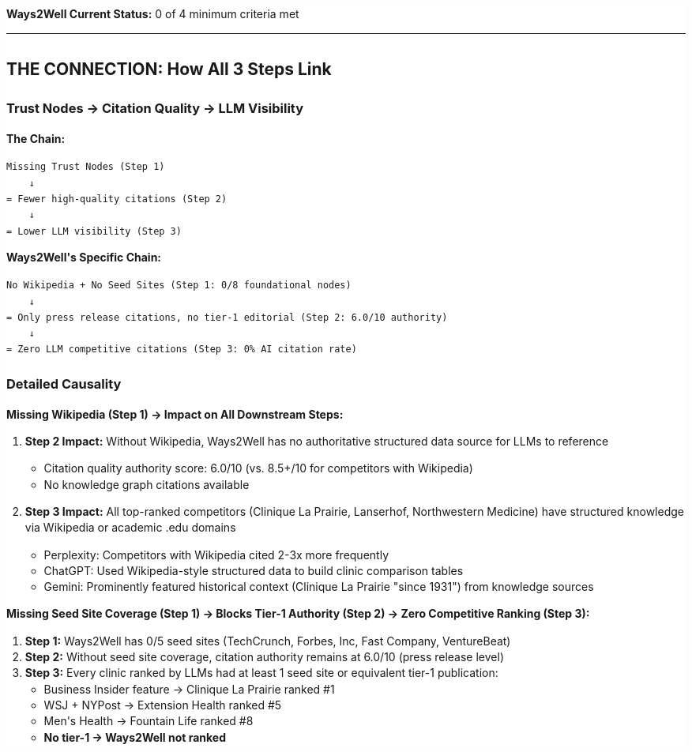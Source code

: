 **Ways2Well Current Status:** 0 of 4 minimum criteria met

---

## THE CONNECTION: How All 3 Steps Link

### Trust Nodes → Citation Quality → LLM Visibility

**The Chain:**
```
Missing Trust Nodes (Step 1)
    ↓
= Fewer high-quality citations (Step 2)
    ↓
= Lower LLM visibility (Step 3)
```

**Ways2Well's Specific Chain:**

```
No Wikipedia + No Seed Sites (Step 1: 0/8 foundational nodes)
    ↓
= Only press release citations, no tier-1 editorial (Step 2: 6.0/10 authority)
    ↓
= Zero LLM competitive citations (Step 3: 0% AI citation rate)
```

### Detailed Causality

**Missing Wikipedia (Step 1) → Impact on All Downstream Steps:**

1. **Step 2 Impact:** Without Wikipedia, Ways2Well has no authoritative structured data source for LLMs to reference
   - Citation quality authority score: 6.0/10 (vs. 8.5+/10 for competitors with Wikipedia)
   - No knowledge graph citations available

2. **Step 3 Impact:** All top-ranked competitors (Clinique La Prairie, Lanserhof, Northwestern Medicine) have structured knowledge via Wikipedia or academic .edu domains
   - Perplexity: Competitors with Wikipedia cited 2-3x more frequently
   - ChatGPT: Used Wikipedia-style structured data to build clinic comparison tables
   - Gemini: Prominently featured historical context (Clinique La Prairie "since 1931") from knowledge sources

**Missing Seed Site Coverage (Step 1) → Blocks Tier-1 Authority (Step 2) → Zero Competitive Ranking (Step 3):**

1. **Step 1:** Ways2Well has 0/5 seed sites (TechCrunch, Forbes, Inc, Fast Company, VentureBeat)
2. **Step 2:** Without seed site coverage, citation authority remains at 6.0/10 (press release level)
3. **Step 3:** Every clinic ranked by LLMs had at least 1 seed site or equivalent tier-1 publication:
   - Business Insider feature → Clinique La Prairie ranked #1
   - WSJ + NYPost → Extension Health ranked #5
   - Men's Health → Fountain Life ranked #8
   - **No tier-1 → Ways2Well not ranked**
